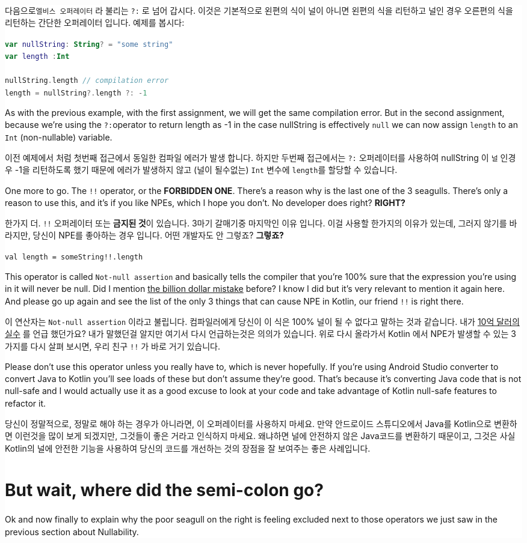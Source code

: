 다음으로`엘비스 오퍼레이터` 라 불리는 `?:` 로 넘어 갑시다. 이것은 기본적으로 왼편의 식이 널이 아니면 왼편의 식을 리턴하고 널인 경우 오른편의 식을 리턴하는 간단한 오퍼레이터 입니다. 예제를 봅시다:

```kotlin
var nullString: String? = "some string"
var length :Int

nullString.length // compilation error
length = nullString?.length ?: -1
```

As with the previous example, with the first assignment, we will get the same compilation error. But in the second assignment, because we’re using the `?:`operator to return length as -1 in the case nullString is effectively `null` we can now assign `length` to an `Int` (non-nullable) variable.

이전 예제에서 처럼 첫번째 접근에서 동일한 컴파일 에러가 발생 합니다. 하지만 두번째 접근에서는 `?:` 오퍼레이터를 사용하여 nullString 이 `널` 인경우 -1을 리턴하도록 했기 때문에 에러가 발생하지 않고 (널이 될수없는) `Int` 변수에 `length`를 할당할 수 있습니다.

One more to go. The `!!` operator, or the **FORBIDDEN ONE**. There’s a reason why is the last one of the 3 seagulls. There’s only a reason to use this, and it’s if you like NPEs, which I hope you don’t. No developer does right? **RIGHT?**

한가지 더. `!!` 오퍼레이터 또는 **금지된 것**이 있습니다. 3마기 갈매기중 마지막인 이유 입니다. 이걸 사용할 한가지의 이유가 있는데, 그러지 않기를 바라지만, 당신이 NPE를 좋아하는 경우 입니다. 어떤 개발자도 안 그렇죠? **그렇죠?**

```
val length = someString!!.length
```



This operator is called `Not-null assertion` and basically tells the compiler that you’re 100% sure that the expression you’re using in it will never be null. Did I mention [the billion dollar mistake](https://en.wikipedia.org/wiki/Tony_Hoare) before? I know I did but it’s very relevant to mention it again here. And please go up again and see the list of the only 3 things that can cause NPE in Kotlin, our friend `!!` is right there.

이 연산자는 `Not-null assertion` 이라고 불립니다. 컴파일러에게 당신이 이 식은 100% 널이 될 수 없다고 말하는 것과 같습니다. 내가 [10억 달러의 실수](https://en.wikipedia.org/wiki/Tony_Hoare) 를 언급 했던가요? 내가 말했던걸 알지만 여기서 다시 언급하는것은 의의가 있습니다. 위로 다시 올라가서 Kotlin 에서 NPE가 발생할 수 있는 3가지를 다시 살펴 보시면, 우리 친구 `!!` 가 바로 거기 있습니다.

Please don’t use this operator unless you really have to, which is never hopefully. If you’re using Android Studio converter to convert Java to Kotlin you’ll see loads of these but don’t assume they’re good. That’s because it’s converting Java code that is not null-safe and I would actually use it as a good excuse to look at your code and take advantage of Kotlin null-safe features to refactor it.

당신이 정말적으로, 정말로 해야 하는 경우가 아니라면, 이 오퍼레이터를 사용하지 마세요. 만약 안드로이드 스튜디오에서 Java를 Kotlin으로 변환하면 이런것을 많이 보게 되겠지만, 그것들이 좋은 거라고 인식하지 마세요. 왜냐하면 널에 안전하지 않은 Java코드를 변환하기 때문이고, 그것은 사실 Kotlin의 널에 안전한 기능을 사용하여 당신의 코드를 개선하는 것의 장점을 잘 보여주는 좋은 사례입니다.



# But wait, where did the semi-colon go?

Ok and now finally to explain why the poor seagull on the right is feeling excluded next to those operators we just saw in the previous section about Nullability.
